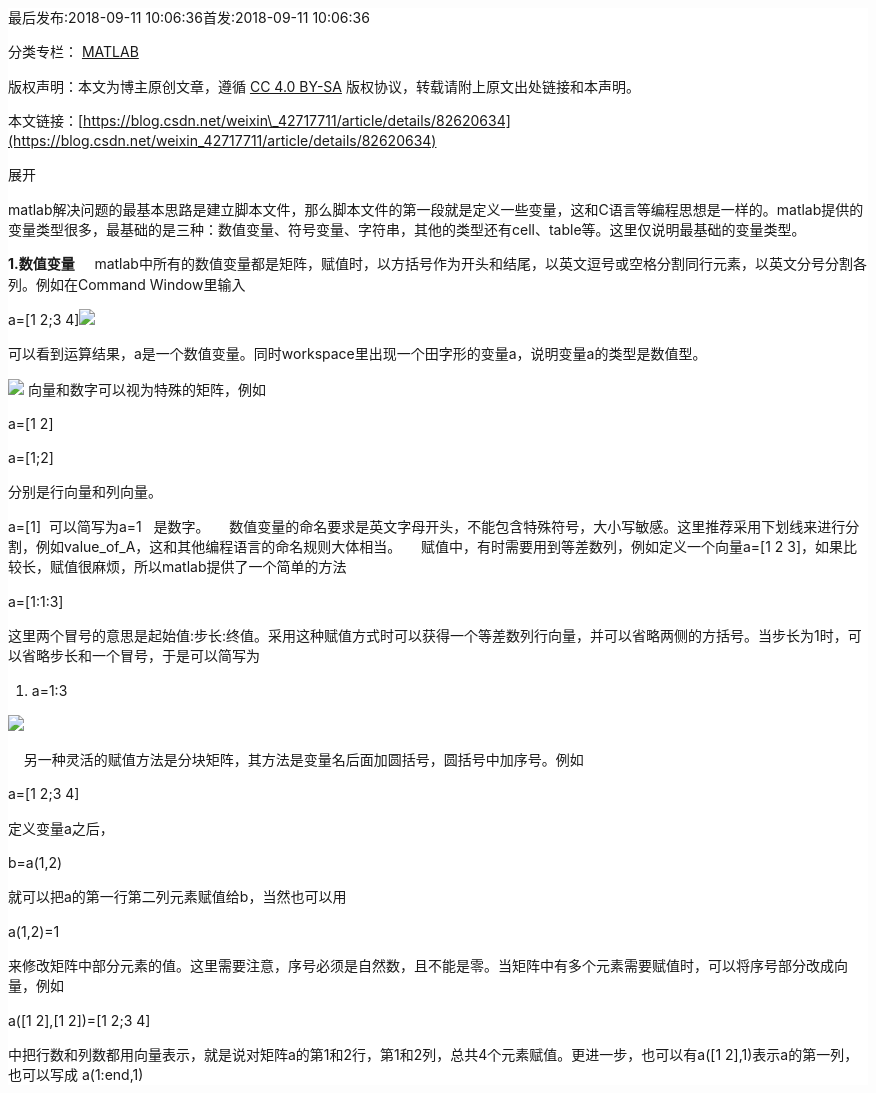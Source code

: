 最后发布:2018\-09\-11 10:06:36首发:2018\-09\-11 10:06:36

分类专栏： [MATLAB](https://blog.csdn.net/weixin_42717711/category_7888188.html)

版权声明：本文为博主原创文章，遵循 [CC 4.0 BY\-SA](http://creativecommons.org/licenses/by-sa/4.0/) 版权协议，转载请附上原文出处链接和本声明。

本文链接：[https://blog.csdn.net/weixin\_42717711/article/details/82620634](https://blog.csdn.net/weixin_42717711/article/details/82620634)

展开

matlab解决问题的最基本思路是建立脚本文件，那么脚本文件的第一段就是定义一些变量，这和C语言等编程思想是一样的。matlab提供的变量类型很多，最基础的是三种：数值变量、符号变量、字符串，其他的类型还有cell、table等。这里仅说明最基础的变量类型。

**1.数值变量**
    matlab中所有的数值变量都是矩阵，赋值时，以方括号作为开头和结尾，以英文逗号或空格分割同行元素，以英文分号分割各列。例如在Command Window里输入

a=\[1 2;3 4\]![](https://img-blog.csdn.net/20180911095201387?watermark/2/text/aHR0cHM6Ly9ibG9nLmNzZG4ubmV0L3dlaXhpbl80MjcxNzcxMQ==/font/5a6L5L2T/fontsize/400/fill/I0JBQkFCMA==/dissolve/70)

可以看到运算结果，a是一个数值变量。同时workspace里出现一个田字形的变量a，说明变量a的类型是数值型。

![](https://img-blog.csdn.net/2018091109524581?watermark/2/text/aHR0cHM6Ly9ibG9nLmNzZG4ubmV0L3dlaXhpbl80MjcxNzcxMQ==/font/5a6L5L2T/fontsize/400/fill/I0JBQkFCMA==/dissolve/70)
向量和数字可以视为特殊的矩阵，例如

a=\[1 2\]

a=\[1;2\]

分别是行向量和列向量。

a=\[1\]  可以简写为a=1   是数字。
    数值变量的命名要求是英文字母开头，不能包含特殊符号，大小写敏感。这里推荐采用下划线来进行分割，例如value\_of\_A，这和其他编程语言的命名规则大体相当。
    赋值中，有时需要用到等差数列，例如定义一个向量a=\[1 2 3\]，如果比较长，赋值很麻烦，所以matlab提供了一个简单的方法

a=\[1:1:3\]

这里两个冒号的意思是起始值:步长:终值。采用这种赋值方式时可以获得一个等差数列行向量，并可以省略两侧的方括号。当步长为1时，可以省略步长和一个冒号，于是可以简写为

1.  a=1:3

![](https://img-blog.csdn.net/20180911095716707?watermark/2/text/aHR0cHM6Ly9ibG9nLmNzZG4ubmV0L3dlaXhpbl80MjcxNzcxMQ==/font/5a6L5L2T/fontsize/400/fill/I0JBQkFCMA==/dissolve/70)

    另一种灵活的赋值方法是分块矩阵，其方法是变量名后面加圆括号，圆括号中加序号。例如

a=\[1 2;3 4\]

定义变量a之后，

b=a(1,2)

就可以把a的第一行第二列元素赋值给b，当然也可以用

a(1,2)=1

来修改矩阵中部分元素的值。这里需要注意，序号必须是自然数，且不能是零。当矩阵中有多个元素需要赋值时，可以将序号部分改成向量，例如

a(\[1 2\],\[1 2\])=\[1 2;3 4\]

中把行数和列数都用向量表示，就是说对矩阵a的第1和2行，第1和2列，总共4个元素赋值。更进一步，也可以有a(\[1 2\],1)表示a的第一列，也可以写成
a(1:end,1)
